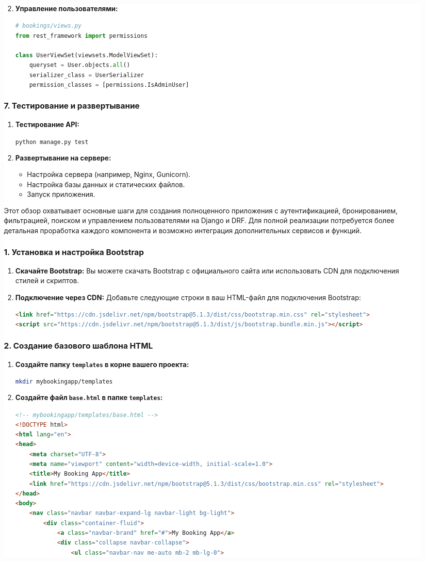 2. **Управление пользователями:**
   ```python
   # bookings/views.py
   from rest_framework import permissions

   class UserViewSet(viewsets.ModelViewSet):
       queryset = User.objects.all()
       serializer_class = UserSerializer
       permission_classes = [permissions.IsAdminUser]
   ```

### 7. Тестирование и развертывание

1. **Тестирование API:**
   ```bash
   python manage.py test
   ```

2. **Развертывание на сервере:**
   - Настройка сервера (например, Nginx, Gunicorn).
   - Настройка базы данных и статических файлов.
   - Запуск приложения.

Этот обзор охватывает основные шаги для создания полноценного приложения с аутентификацией, бронированием, фильтрацией, поиском и управлением пользователями на Django и DRF. Для полной реализации потребуется более детальная проработка каждого компонента и возможно интеграция дополнительных сервисов и функций.

### 1. Установка и настройка Bootstrap

1. **Скачайте Bootstrap:**
   Вы можете скачать Bootstrap с официального сайта или использовать CDN для подключения стилей и скриптов.

2. **Подключение через CDN:**
   Добавьте следующие строки в ваш HTML-файл для подключения Bootstrap:
   ```html
   <link href="https://cdn.jsdelivr.net/npm/bootstrap@5.1.3/dist/css/bootstrap.min.css" rel="stylesheet">
   <script src="https://cdn.jsdelivr.net/npm/bootstrap@5.1.3/dist/js/bootstrap.bundle.min.js"></script>
   ```

### 2. Создание базового шаблона HTML

1. **Создайте папку `templates` в корне вашего проекта:**
   ```bash
   mkdir mybookingapp/templates
   ```

2. **Создайте файл `base.html` в папке `templates`:**
   ```html
   <!-- mybookingapp/templates/base.html -->
   <!DOCTYPE html>
   <html lang="en">
   <head>
       <meta charset="UTF-8">
       <meta name="viewport" content="width=device-width, initial-scale=1.0">
       <title>My Booking App</title>
       <link href="https://cdn.jsdelivr.net/npm/bootstrap@5.1.3/dist/css/bootstrap.min.css" rel="stylesheet">
   </head>
   <body>
       <nav class="navbar navbar-expand-lg navbar-light bg-light">
           <div class="container-fluid">
               <a class="navbar-brand" href="#">My Booking App</a>
               <div class="collapse navbar-collapse">
                   <ul class="navbar-nav me-auto mb-2 mb-lg-0">
   ```